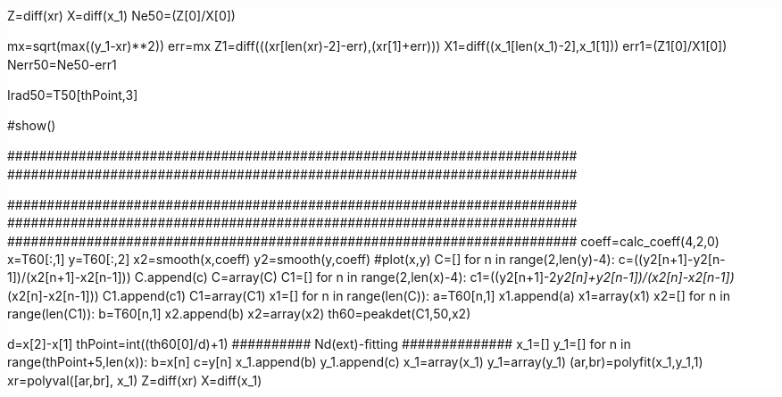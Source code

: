 Z=diff(xr)
X=diff(x_1)
Ne50=(Z[0]/X[0])

mx=sqrt(max((y_1-xr)**2))
err=mx
Z1=diff(((xr[len(xr)-2]-err),(xr[1]+err)))
X1=diff((x_1[len(x_1)-2],x_1[1]))
err1=(Z1[0]/X1[0])
Nerr50=Ne50-err1
	
Irad50=T50[thPoint,3]

#show()


########################################################################
########################################################################


########################################################################
########################################################################
########################################################################
coeff=calc_coeff(4,2,0)
x=T60[:,1]
y=T60[:,2]
x2=smooth(x,coeff)
y2=smooth(y,coeff)
#plot(x,y)
C=[]
for n in range(2,len(y)-4):
	c=((y2[n+1]-y2[n-1])/(x2[n+1]-x2[n-1]))
	C.append(c)
C=array(C)
C1=[]
for n in range(2,len(x)-4):
	c1=((y2[n+1]-2*y2[n]+y2[n-1])/(x2[n]-x2[n-1])*(x2[n]-x2[n-1]))
	C1.append(c1)
C1=array(C1)
x1=[]
for n in range(len(C)):
	a=T60[n,1]
	x1.append(a)
x1=array(x1)
x2=[]
for n in range(len(C1)):
	b=T60[n,1]
	x2.append(b)
x2=array(x2)
th60=peakdet(C1,50,x2)

d=x[2]-x[1]
thPoint=int((th60[0]/d)+1)
########## Nd(ext)-fitting ##############
x_1=[]
y_1=[]
for n in range(thPoint+5,len(x)):
		b=x[n]
		c=y[n]
		x_1.append(b)
		y_1.append(c)
x_1=array(x_1)
y_1=array(y_1)
(ar,br)=polyfit(x_1,y_1,1)
xr=polyval([ar,br], x_1)
Z=diff(xr)
X=diff(x_1)